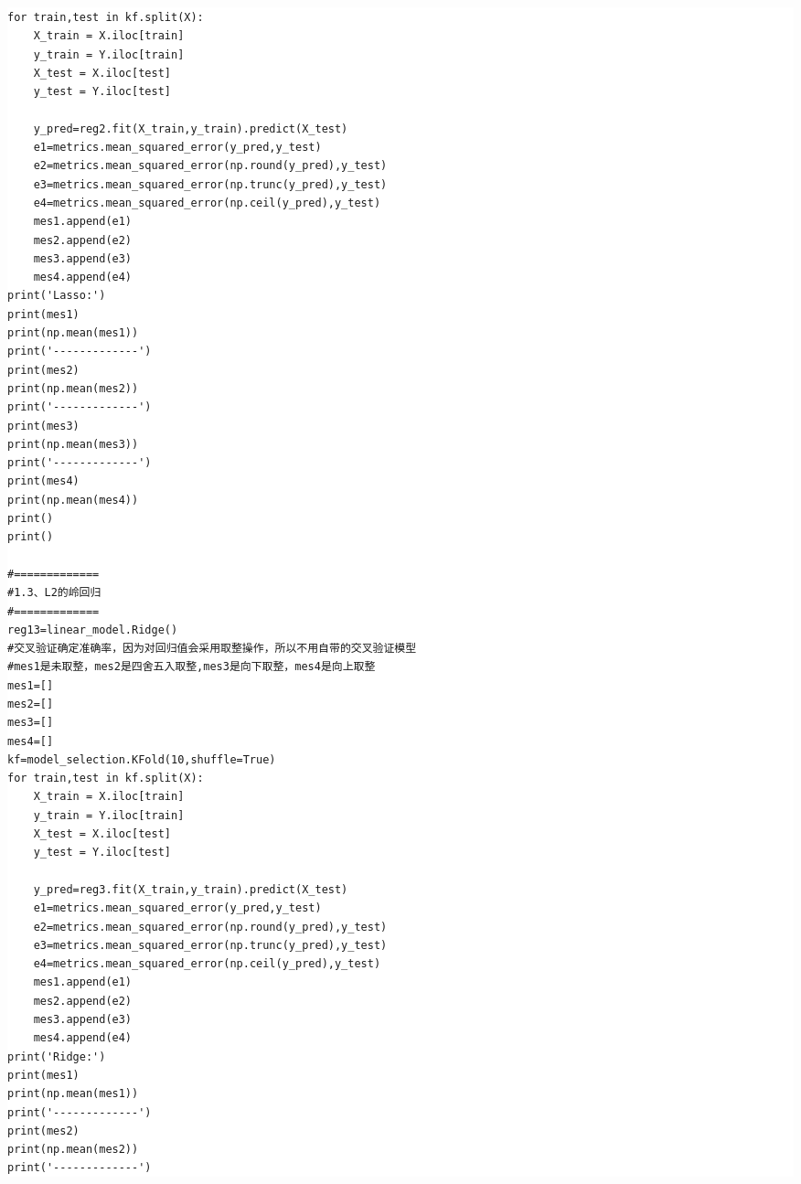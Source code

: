 ```
for train,test in kf.split(X):
    X_train = X.iloc[train]
    y_train = Y.iloc[train]
    X_test = X.iloc[test]
    y_test = Y.iloc[test]
    
    y_pred=reg2.fit(X_train,y_train).predict(X_test)
    e1=metrics.mean_squared_error(y_pred,y_test)
    e2=metrics.mean_squared_error(np.round(y_pred),y_test)
    e3=metrics.mean_squared_error(np.trunc(y_pred),y_test)
    e4=metrics.mean_squared_error(np.ceil(y_pred),y_test)
    mes1.append(e1)
    mes2.append(e2)
    mes3.append(e3)
    mes4.append(e4)
print('Lasso:')
print(mes1)
print(np.mean(mes1))
print('-------------')
print(mes2)
print(np.mean(mes2))
print('-------------')
print(mes3)
print(np.mean(mes3))
print('-------------')
print(mes4)
print(np.mean(mes4))
print()
print()

#=============
#1.3、L2的岭回归
#=============
reg13=linear_model.Ridge()
#交叉验证确定准确率，因为对回归值会采用取整操作，所以不用自带的交叉验证模型
#mes1是未取整，mes2是四舍五入取整,mes3是向下取整，mes4是向上取整
mes1=[]
mes2=[]
mes3=[]
mes4=[]
kf=model_selection.KFold(10,shuffle=True)
for train,test in kf.split(X):
    X_train = X.iloc[train]
    y_train = Y.iloc[train]
    X_test = X.iloc[test]
    y_test = Y.iloc[test]
    
    y_pred=reg3.fit(X_train,y_train).predict(X_test)
    e1=metrics.mean_squared_error(y_pred,y_test)
    e2=metrics.mean_squared_error(np.round(y_pred),y_test)
    e3=metrics.mean_squared_error(np.trunc(y_pred),y_test)
    e4=metrics.mean_squared_error(np.ceil(y_pred),y_test)
    mes1.append(e1)
    mes2.append(e2)
    mes3.append(e3)
    mes4.append(e4)
print('Ridge:')
print(mes1)
print(np.mean(mes1))
print('-------------')
print(mes2)
print(np.mean(mes2))
print('-------------')
```